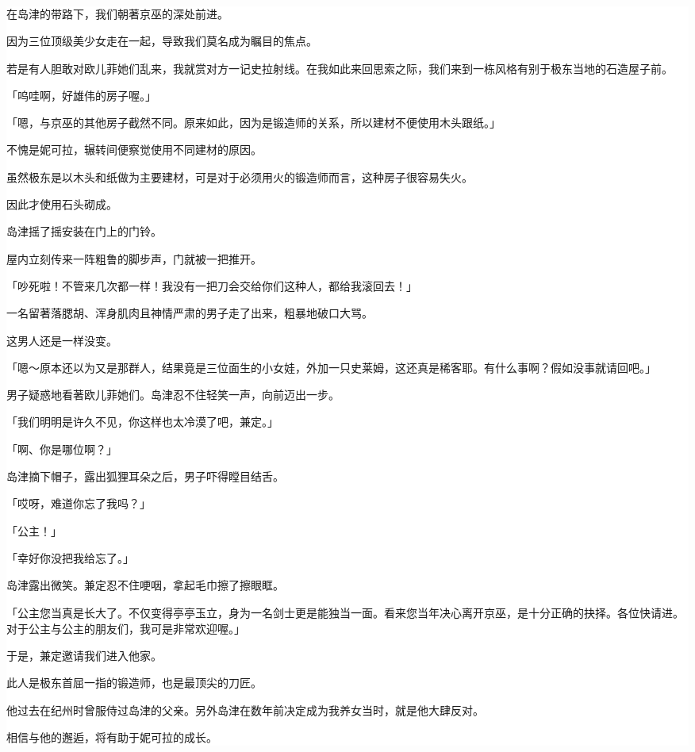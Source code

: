 在岛津的带路下，我们朝著京巫的深处前进。

因为三位顶级美少女走在一起，导致我们莫名成为瞩目的焦点。

若是有人胆敢对欧儿菲她们乱来，我就赏对方一记史拉射线。在我如此来回思索之际，我们来到一栋风格有别于极东当地的石造屋子前。

「呜哇啊，好雄伟的房子喔。」

「嗯，与京巫的其他房子截然不同。原来如此，因为是锻造师的关系，所以建材不便使用木头跟纸。」

不愧是妮可拉，辗转间便察觉使用不同建材的原因。

虽然极东是以木头和纸做为主要建材，可是对于必须用火的锻造师而言，这种房子很容易失火。

因此才使用石头砌成。

岛津摇了摇安装在门上的门铃。

屋内立刻传来一阵粗鲁的脚步声，门就被一把推开。

「吵死啦！不管来几次都一样！我没有一把刀会交给你们这种人，都给我滚回去！」

一名留著落腮胡、浑身肌肉且神情严肃的男子走了出来，粗暴地破口大骂。

这男人还是一样没变。

「嗯～原本还以为又是那群人，结果竟是三位面生的小女娃，外加一只史莱姆，这还真是稀客耶。有什么事啊？假如没事就请回吧。」

男子疑惑地看著欧儿菲她们。岛津忍不住轻笑一声，向前迈出一步。

「我们明明是许久不见，你这样也太冷漠了吧，兼定。」

「啊、你是哪位啊？」

岛津摘下帽子，露出狐狸耳朵之后，男子吓得瞠目结舌。

「哎呀，难道你忘了我吗？」

「公主！」

「幸好你没把我给忘了。」

岛津露出微笑。兼定忍不住哽咽，拿起毛巾擦了擦眼眶。

「公主您当真是长大了。不仅变得亭亭玉立，身为一名剑士更是能独当一面。看来您当年决心离开京巫，是十分正确的抉择。各位快请进。对于公主与公主的朋友们，我可是非常欢迎喔。」

于是，兼定邀请我们进入他家。

此人是极东首屈一指的锻造师，也是最顶尖的刀匠。

他过去在纪州时曾服侍过岛津的父亲。另外岛津在数年前决定成为我养女当时，就是他大肆反对。

相信与他的邂逅，将有助于妮可拉的成长。


